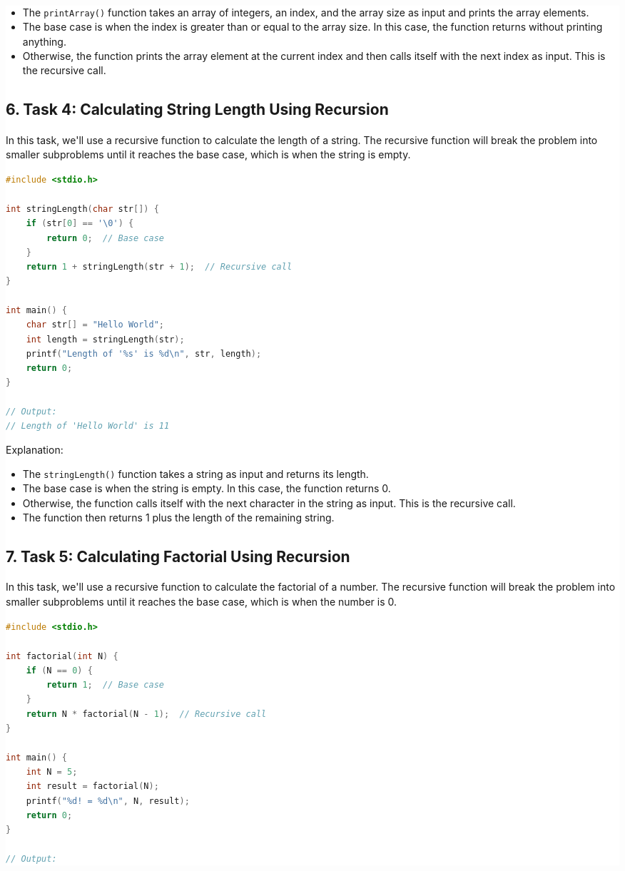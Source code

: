 -   The `printArray()` function takes an array of integers, an index, and the array size as input and prints the array elements.
-   The base case is when the index is greater than or equal to the array size. In this case, the function returns without printing anything.
-   Otherwise, the function prints the array element at the current index and then calls itself with the next index as input. This is the recursive call.

## 6. Task 4: Calculating String Length Using Recursion

In this task, we'll use a recursive function to calculate the length of a string. The recursive function will break the problem into smaller subproblems until it reaches the base case, which is when the string is empty.

```c
#include <stdio.h>

int stringLength(char str[]) {
    if (str[0] == '\0') {
        return 0;  // Base case
    }
    return 1 + stringLength(str + 1);  // Recursive call
}

int main() {
    char str[] = "Hello World";
    int length = stringLength(str);
    printf("Length of '%s' is %d\n", str, length);
    return 0;
}

// Output:
// Length of 'Hello World' is 11
```

Explanation:

-   The `stringLength()` function takes a string as input and returns its length.
-   The base case is when the string is empty. In this case, the function returns 0.
-   Otherwise, the function calls itself with the next character in the string as input. This is the recursive call.
-   The function then returns 1 plus the length of the remaining string.

## 7. Task 5: Calculating Factorial Using Recursion

In this task, we'll use a recursive function to calculate the factorial of a number. The recursive function will break the problem into smaller subproblems until it reaches the base case, which is when the number is 0.

```c
#include <stdio.h>

int factorial(int N) {
    if (N == 0) {
        return 1;  // Base case
    }
    return N * factorial(N - 1);  // Recursive call
}

int main() {
    int N = 5;
    int result = factorial(N);
    printf("%d! = %d\n", N, result);
    return 0;
}

// Output:
```